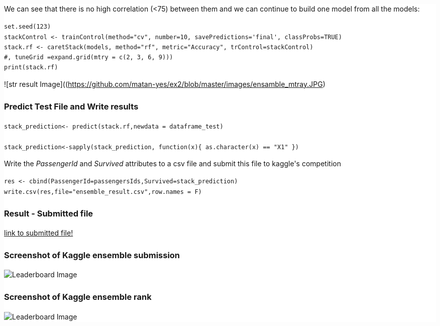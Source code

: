 
We can see that there is no high correlation (<75) between them and we can continue to build one model from all the models:

```{r}
set.seed(123)
stackControl <- trainControl(method="cv", number=10, savePredictions='final', classProbs=TRUE)
stack.rf <- caretStack(models, method="rf", metric="Accuracy", trControl=stackControl)
#, tuneGrid =expand.grid(mtry = c(2, 3, 6, 9)))
print(stack.rf)
```
![str result Image]((https://github.com/matan-yes/ex2/blob/master/images/ensamble_mtray.JPG)

### Predict Test File and Write results

```{r}
stack_prediction<- predict(stack.rf,newdata = dataframe_test)

stack_prediction<-sapply(stack_prediction, function(x){ as.character(x) == "X1" })
```

Write the *PassengerId* and *Survived* attributes to a csv file and submit this file to kaggle's competition 

```{r}
res <- cbind(PassengerId=passengersIds,Survived=stack_prediction)
write.csv(res,file="ensemble_result.csv",row.names = F)
```

### Result -  Submitted file

[link to submitted file!](https://github.com/matan-yes/ex2/blob/master/results/ensemble_result.csv)

### Screenshot of Kaggle ensemble submission

![Leaderboard Image](https://github.com/matan-yes/ex2/blob/master/images/Kaggel_ensembles_submission.JPG)

### Screenshot of Kaggle ensemble rank

![Leaderboard Image](https://github.com/matan-yes/ex2/blob/master/images/Kaggel_ensemble_rank.JPG)



